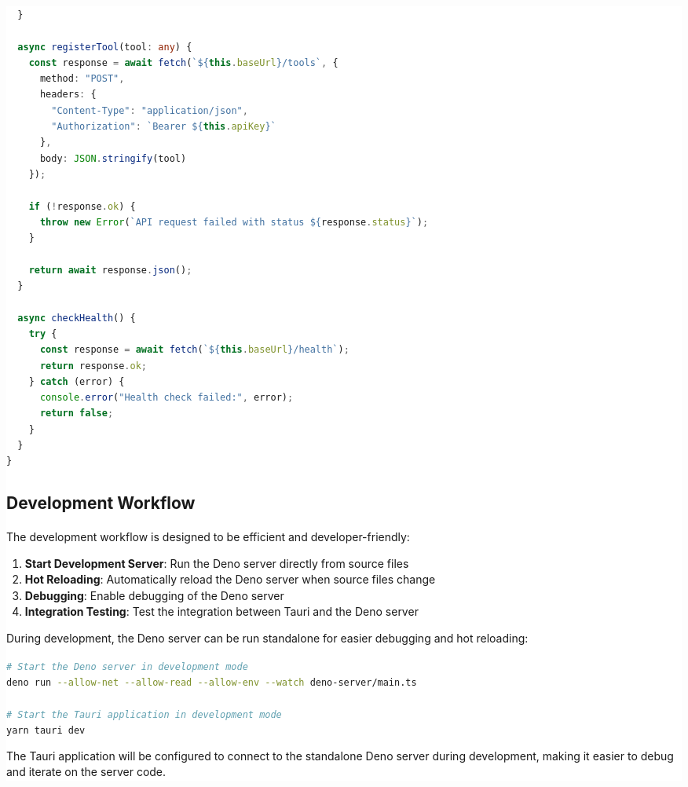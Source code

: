 ```typescript
  }

  async registerTool(tool: any) {
    const response = await fetch(`${this.baseUrl}/tools`, {
      method: "POST",
      headers: {
        "Content-Type": "application/json",
        "Authorization": `Bearer ${this.apiKey}`
      },
      body: JSON.stringify(tool)
    });

    if (!response.ok) {
      throw new Error(`API request failed with status ${response.status}`);
    }

    return await response.json();
  }

  async checkHealth() {
    try {
      const response = await fetch(`${this.baseUrl}/health`);
      return response.ok;
    } catch (error) {
      console.error("Health check failed:", error);
      return false;
    }
  }
}
```

## Development Workflow

The development workflow is designed to be efficient and developer-friendly:

1. **Start Development Server**: Run the Deno server directly from source files
2. **Hot Reloading**: Automatically reload the Deno server when source files change
3. **Debugging**: Enable debugging of the Deno server
4. **Integration Testing**: Test the integration between Tauri and the Deno server

During development, the Deno server can be run standalone for easier debugging and hot reloading:

```bash
# Start the Deno server in development mode
deno run --allow-net --allow-read --allow-env --watch deno-server/main.ts

# Start the Tauri application in development mode
yarn tauri dev
```

The Tauri application will be configured to connect to the standalone Deno server during development, making it easier to debug and iterate on the server code.
